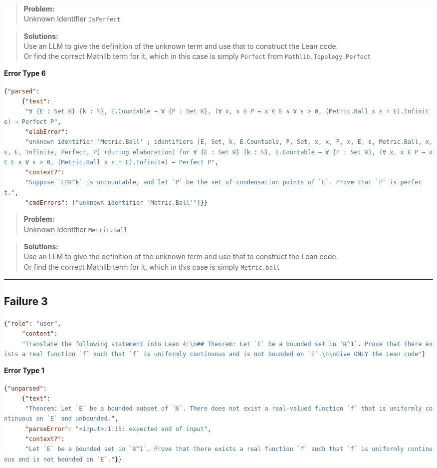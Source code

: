 > **Problem:**  
> Unknown Identifier `IsPerfect`

> **Solutions:**  
> Use an LLM to give the definition of the unknown term and use that to construct the Lean code.  
> Or find the correct Mathlib term for it, which in this case is simply `Perfect` from `Mathlib.Topology.Perfect`

**Error Type 6**

```json
{"parsed":
     {"text":
      "∀ {E : Set ℝ} {k : ℕ}, E.Countable → ∀ {P : Set ℝ}, (∀ x, x ∈ P ↔ x ∈ E ∧ ∀ ε > 0, (Metric.Ball x ε ∩ E).Infinite) → Perfect P",
      "elabError":
      "unknown identifier 'Metric.Ball' ; identifiers [E, Set, k, E.Countable, P, Set, x, x, P, x, E, ε, Metric.Ball, x, ε, E, Infinite, Perfect, P] (during elaboration) for ∀ {E : Set ℝ} {k : ℕ}, E.Countable → ∀ {P : Set ℝ}, (∀ x, x ∈ P ↔ x ∈ E ∧ ∀ ε > 0, (Metric.Ball x ε ∩ E).Infinite) → Perfect P",
      "context?":
      "Suppose `E⊆ℝ^k` is uncountable, and let `P` be the set of condensation points of `E`. Prove that `P` is perfect.",
      "cmdErrors": ["unknown identifier 'Metric.Ball'"]}}
```

> **Problem:**  
> Unknown Identifier `Metric.Ball`

> **Solutions:**  
> Use an LLM to give the definition of the unknown term and use that to construct the Lean code.  
> Or find the correct Mathlib term for it, which in this case is simply `Metric.ball`

---

## Failure 3

```json
{"role": "user",
     "content":
     "Translate the following statement into Lean 4:\n## Theorem: Let `E` be a bounded set in `ℝ^1`. Prove that there exists a real function `f` such that `f` is uniformly continuous and is not bounded on `E`.\n\nGive ONLY the Lean code"}
```

**Error Type 1**

```json
{"unparsed":
     {"text":
      "Theorem: Let `E` be a bounded subset of `ℝ`. There does not exist a real-valued function `f` that is uniformly continuous on `E` and unbounded.",
      "parseError": "<input>:1:15: expected end of input",
      "context?":
      "Let `E` be a bounded set in `ℝ^1`. Prove that there exists a real function `f` such that `f` is uniformly continuous and is not bounded on `E`."}}
```
